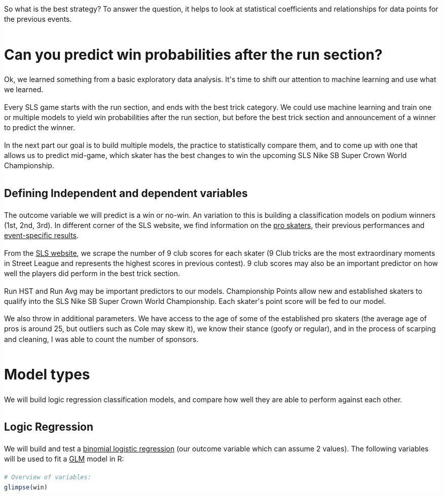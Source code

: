 So what is the best strategy? To answer the question, it helps to look at statistical coefficients and relationships for data points for the previous events.

# Can you predict win probabilities after the run section?

Ok, we learned something from a basic exploratory data analysis. It's time to shift our attention to machine learning and use what we learned.

Every SLS game starts with the run section, and ends with the best trick category. We could use machine learning and train one or multiple models to yield win probabilities after the run section, but before the best trick section and announcement of a winner to predict the winner.

In the next part our goal is to build multiple models, the practice to statistically compare them, and to come up with one that allows us to predict mid-game, which skater has the best changes to win the upcoming SLS Nike SB Super Crown World Championship.

## Defining Independent and dependent variables

The outcome variable we will predict is a win or no-win. An variation to this is building a classification models on podium winners (1st, 2nd, 3rd). In different corner of the SLS website, we find information on the [pro skaters](http://streetleague.com/pros/), their previous performances and [event-specific results](http://streetleague.com/coverage/new-jersey-2016/).

From the [SLS website](http://streetleague.com/the-9-club/), we scrape the number of 9 club scores for each skater (9 Club tricks are the most extraordinary moments in Street League and represents the highest scores in previous contest). 9 club scores may also be an important predictor on how well the players did perform in the best trick section.

Run HST and Run Avg may be important predictors to our models. Championship Points allow new and established skaters to qualify into the SLS Nike SB Super Crown World Championship. Each skater's point score will be fed to our model.

We also throw in additional parameters. We have access to the age of some of the established pro skaters (the average age of pros is around 25, but outliers such as Cole may skew it), we know their stance (goofy or regular), and in the process of scarping and cleaning, I was able to count the number of sponsors.

# Model types

We will build logic regression classification models, and compare how well they are able to perform against each other.

## Logic Regression

We will build and test a [binomial logistic regression](https://en.wikipedia.org/wiki/Binomial_regression) (our outcome variable which can assume 2 values). The following variables will be used to fit a [GLM](https://stat.ethz.ch/R-manual/R-devel/library/stats/html/glm.html) model in R:

```r
# Overview of variables:
glimpse(win)
```
